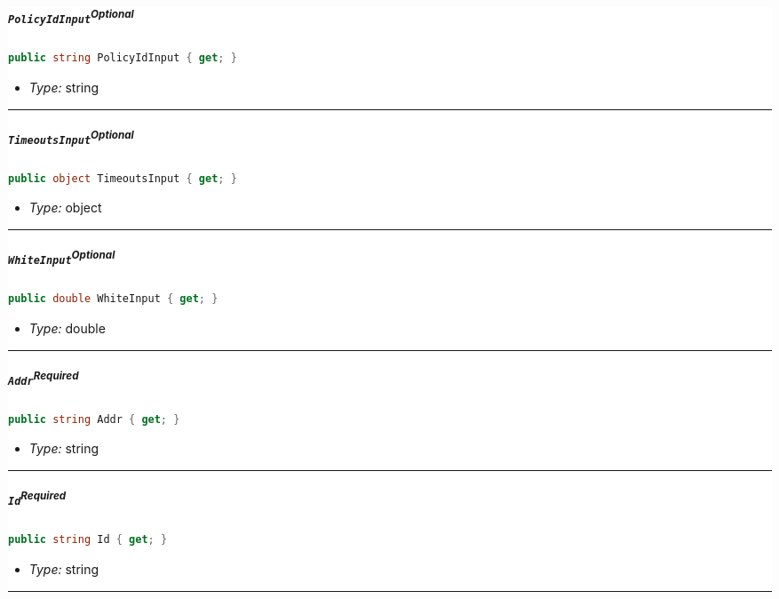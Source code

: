 
##### `PolicyIdInput`<sup>Optional</sup> <a name="PolicyIdInput" id="@cdktf/provider-opentelekomcloud.wafWhiteblackipRuleV1.WafWhiteblackipRuleV1.property.policyIdInput"></a>

```csharp
public string PolicyIdInput { get; }
```

- *Type:* string

---

##### `TimeoutsInput`<sup>Optional</sup> <a name="TimeoutsInput" id="@cdktf/provider-opentelekomcloud.wafWhiteblackipRuleV1.WafWhiteblackipRuleV1.property.timeoutsInput"></a>

```csharp
public object TimeoutsInput { get; }
```

- *Type:* object

---

##### `WhiteInput`<sup>Optional</sup> <a name="WhiteInput" id="@cdktf/provider-opentelekomcloud.wafWhiteblackipRuleV1.WafWhiteblackipRuleV1.property.whiteInput"></a>

```csharp
public double WhiteInput { get; }
```

- *Type:* double

---

##### `Addr`<sup>Required</sup> <a name="Addr" id="@cdktf/provider-opentelekomcloud.wafWhiteblackipRuleV1.WafWhiteblackipRuleV1.property.addr"></a>

```csharp
public string Addr { get; }
```

- *Type:* string

---

##### `Id`<sup>Required</sup> <a name="Id" id="@cdktf/provider-opentelekomcloud.wafWhiteblackipRuleV1.WafWhiteblackipRuleV1.property.id"></a>

```csharp
public string Id { get; }
```

- *Type:* string

---
